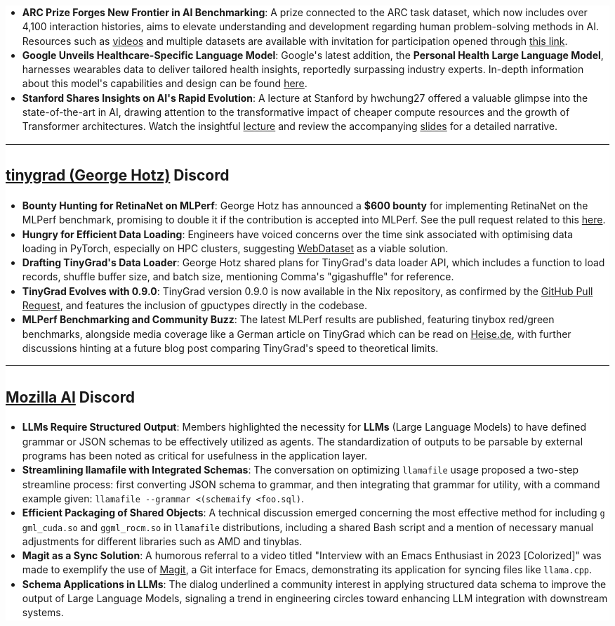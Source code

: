 - **ARC Prize Forges New Frontier in AI Benchmarking**: A prize connected to the ARC task dataset, which now includes over 4,100 interaction histories, aims to elevate understanding and development regarding human problem-solving methods in AI. Resources such as [videos](https://youtu.be/zbo6SdyWGns?si=5UypK-JD5h7Gz-SJ) and multiple datasets are available with invitation for participation opened through [this link](https://neoneye.github.io/arc/).
- **Google Unveils Healthcare-Specific Language Model**: Google's latest addition, the **Personal Health Large Language Model**, harnesses wearables data to deliver tailored health insights, reportedly surpassing industry experts. In-depth information about this model's capabilities and design can be found [here](https://x.com/chefjeffsf/status/1800597192593621100).
- **Stanford Shares Insights on AI's Rapid Evolution**: A lecture at Stanford by hwchung27 offered a valuable glimpse into the state-of-the-art in AI, drawing attention to the transformative impact of cheaper compute resources and the growth of Transformer architectures. Watch the insightful [lecture](https://youtu.be/orDKvo8h71o?si=RIfyZ7NSUAJifOBF) and review the accompanying [slides](https://docs.google.com/presentation/d/1u05yQQaw4QXLVYGLI6o3YoFHv6eC3YN8GvWD8JMumpE/edit?usp=sharing) for a detailed narrative.

---

## [tinygrad (George Hotz)](https://discord.com/channels/1068976834382925865) Discord

- **Bounty Hunting for RetinaNet on MLPerf**: George Hotz has announced a **$600 bounty** for implementing RetinaNet on the MLPerf benchmark, promising to double it if the contribution is accepted into MLPerf. See the pull request related to this [here](https://github.com/tinygrad/tinygrad/pull/4245).
- **Hungry for Efficient Data Loading**: Engineers have voiced concerns over the time sink associated with optimising data loading in PyTorch, especially on HPC clusters, suggesting [WebDataset](https://github.com/webdataset/webdataset) as a viable solution.
- **Drafting TinyGrad's Data Loader**: George Hotz shared plans for TinyGrad's data loader API, which includes a function to load records, shuffle buffer size, and batch size, mentioning Comma's "gigashuffle" for reference.
- **TinyGrad Evolves with 0.9.0**: TinyGrad version 0.9.0 is now available in the Nix repository, as confirmed by the [GitHub Pull Request](https://github.com/NixOS/nixpkgs/pull/316931), and features the inclusion of gpuctypes directly in the codebase.
- **MLPerf Benchmarking and Community Buzz**: The latest MLPerf results are published, featuring tinybox red/green benchmarks, alongside media coverage like a German article on TinyGrad which can be read on [Heise.de](https://www.heise.de/news/KI-Benchmark-MLPerf-Erste-AMD-Beschleuniger-mit-Minimalauftritt-9760531.html), with further discussions hinting at a future blog post comparing TinyGrad's speed to theoretical limits.

---

## [Mozilla AI](https://discord.com/channels/1089876418936180786) Discord

- **LLMs Require Structured Output**: Members highlighted the necessity for **LLMs** (Large Language Models) to have defined grammar or JSON schemas to be effectively utilized as agents. The standardization of outputs to be parsable by external programs has been noted as critical for usefulness in the application layer.
- **Streamlining llamafile with Integrated Schemas**: The conversation on optimizing `llamafile` usage proposed a two-step streamline process: first converting JSON schema to grammar, and then integrating that grammar for utility, with a command example given: `llamafile --grammar <(schemaify <foo.sql)`.
- **Efficient Packaging of Shared Objects**: A technical discussion emerged concerning the most effective method for including `ggml_cuda.so` and `ggml_rocm.so` in `llamafile` distributions, including a shared Bash script and a mention of necessary manual adjustments for different libraries such as AMD and tinyblas.
- **Magit as a Sync Solution**: A humorous referral to a video titled "Interview with an Emacs Enthusiast in 2023 [Colorized]" was made to exemplify the use of [Magit](https://www.youtube.com/watch?v=urcL86UpqZc), a Git interface for Emacs, demonstrating its application for syncing files like `llama.cpp`.
- **Schema Applications in LLMs**: The dialog underlined a community interest in applying structured data schema to improve the output of Large Language Models, signaling a trend in engineering circles toward enhancing LLM integration with downstream systems.